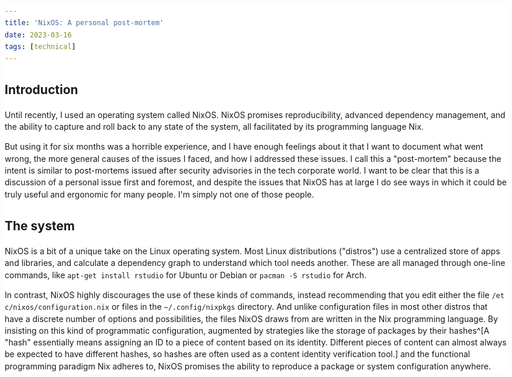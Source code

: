 ```yaml
---
title: 'NixOS: A personal post-mortem'
date: 2023-03-16
tags: [technical]
---
```


## Introduction

Until recently, I used an operating system called NixOS.
NixOS promises reproducibility, advanced dependency
management, and the ability to capture and roll back to any
state of the system, all facilitated by its programming
language Nix.

But using it for six months was a horrible experience, and I
have enough feelings about it that I want to document what
went wrong, the more general causes of the issues I faced,
and how I addressed these issues. I call this a
"post-mortem" because the intent is similar to post-mortems
issued after security advisories in the tech corporate
world. I want to be clear that this is a discussion of a
personal issue first and foremost, and despite the issues
that NixOS has at large I do see ways in which it could be
truly useful and ergonomic for many people. I'm simply not
one of those people.

## The system

NixOS is a bit of a unique take on the Linux operating
system. Most Linux distributions ("distros") use a
centralized store of apps and libraries, and calculate a
dependency graph to understand which tool needs another.
These are all managed through one-line commands, like
`apt-get install rstudio` for Ubuntu or Debian or
`pacman -S rstudio` for Arch.

In contrast, NixOS highly discourages the use of these kinds
of commands, instead recommending that you edit either the
file `/etc/nixos/configuration.nix` or files in the
`~/.config/nixpkgs` directory. And unlike configuration
files in most other distros that have a discrete number of
options and possibilities, the files NixOS draws from are
written in the Nix programming language. By insisting on
this kind of programmatic configuration, augmented by
strategies like the storage of packages by their hashes^[A
"hash" essentially means assigning an ID to a piece of
content based on its identity. Different pieces of content
can almost always be expected to have different hashes, so
hashes are often used as a content identity verification
tool.] and the functional programming paradigm Nix adheres
to, NixOS promises the ability to reproduce a package or
system configuration anywhere.
